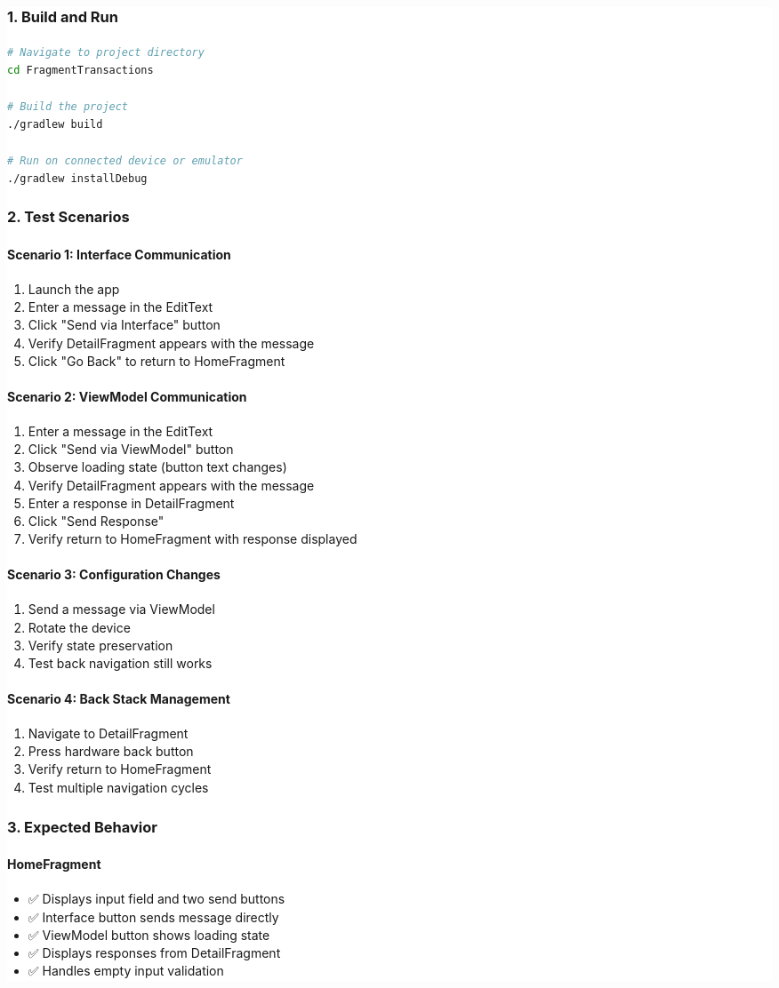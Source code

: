 ### 1. Build and Run
```bash
# Navigate to project directory
cd FragmentTransactions

# Build the project
./gradlew build

# Run on connected device or emulator
./gradlew installDebug
```

### 2. Test Scenarios

#### Scenario 1: Interface Communication
1. Launch the app
2. Enter a message in the EditText
3. Click "Send via Interface" button
4. Verify DetailFragment appears with the message
5. Click "Go Back" to return to HomeFragment

#### Scenario 2: ViewModel Communication
1. Enter a message in the EditText
2. Click "Send via ViewModel" button
3. Observe loading state (button text changes)
4. Verify DetailFragment appears with the message
5. Enter a response in DetailFragment
6. Click "Send Response"
7. Verify return to HomeFragment with response displayed

#### Scenario 3: Configuration Changes
1. Send a message via ViewModel
2. Rotate the device
3. Verify state preservation
4. Test back navigation still works

#### Scenario 4: Back Stack Management
1. Navigate to DetailFragment
2. Press hardware back button
3. Verify return to HomeFragment
4. Test multiple navigation cycles

### 3. Expected Behavior

#### HomeFragment
- ✅ Displays input field and two send buttons
- ✅ Interface button sends message directly
- ✅ ViewModel button shows loading state
- ✅ Displays responses from DetailFragment
- ✅ Handles empty input validation
